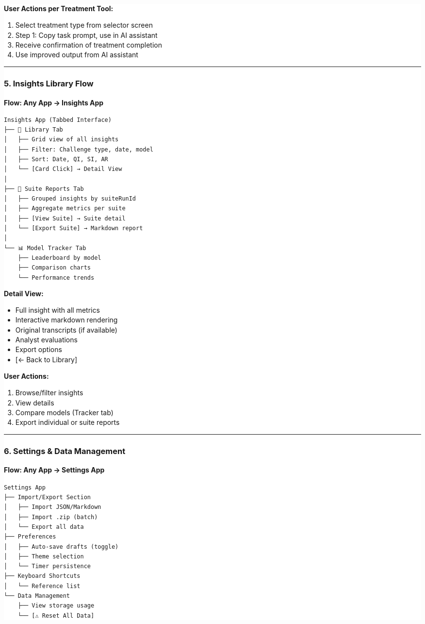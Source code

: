 **User Actions per Treatment Tool:**
1. Select treatment type from selector screen
2. Step 1: Copy task prompt, use in AI assistant
3. Receive confirmation of treatment completion
4. Use improved output from AI assistant

---

### 5. Insights Library Flow

**Flow: Any App → Insights App**

```
Insights App (Tabbed Interface)
├── 📖 Library Tab
│   ├── Grid view of all insights
│   ├── Filter: Challenge type, date, model
│   ├── Sort: Date, QI, SI, AR
│   └── [Card Click] → Detail View
│
├── 🎯 Suite Reports Tab
│   ├── Grouped insights by suiteRunId
│   ├── Aggregate metrics per suite
│   ├── [View Suite] → Suite detail
│   └── [Export Suite] → Markdown report
│
└── 📊 Model Tracker Tab
    ├── Leaderboard by model
    ├── Comparison charts
    └── Performance trends
```

**Detail View:**
- Full insight with all metrics
- Interactive markdown rendering
- Original transcripts (if available)
- Analyst evaluations
- Export options
- [← Back to Library]

**User Actions:**
1. Browse/filter insights
2. View details
3. Compare models (Tracker tab)
4. Export individual or suite reports

---

### 6. Settings & Data Management

**Flow: Any App → Settings App**

```
Settings App
├── Import/Export Section
│   ├── Import JSON/Markdown
│   ├── Import .zip (batch)
│   └── Export all data
├── Preferences
│   ├── Auto-save drafts (toggle)
│   ├── Theme selection
│   └── Timer persistence
├── Keyboard Shortcuts
│   └── Reference list
└── Data Management
    ├── View storage usage
    └── [⚠️ Reset All Data]
```